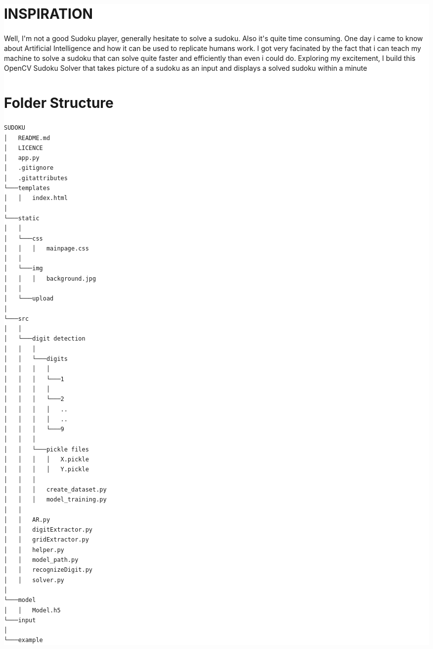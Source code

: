 
# INSPIRATION
Well, I'm not a good Sudoku player, generally hesitate to solve a sudoku. Also it's quite time consuming. One day i came to know about Artificial Intelligence and how it can be used to replicate humans work. I got very facinated by the fact that i can teach my machine to solve a sudoku that can solve quite faster and efficiently than even i could do. Exploring my excitement, I build this OpenCV Sudoku Solver that takes picture of a sudoku as an input and displays a solved sudoku within a minute
# Folder Structure
```
SUDOKU
│   README.md
│   LICENCE    
│   app.py
│   .gitignore
│   .gitattributes
└───templates
│   │   index.html
│   
└───static
│   │
│   └───css
│   │   │   mainpage.css 
│   │
│   └───img
│   │   │   background.jpg
│   │
│   └───upload
│
└───src
│   │
│   └───digit detection
│   │   │
│   │   └───digits
│   │   │   │
│   │   │   └───1
│   │   │   │
│   │   │   └───2
│   │   │   │   ..
│   │   │   │   ..
│   │   │   └───9
│   │   │
│   │   └───pickle files
│   │   │   │   X.pickle
│   │   │   │   Y.pickle
│   │   │
│   │   │   create_dataset.py
│   │   │   model_training.py
│   │
│   │   AR.py
│   │   digitExtractor.py
│   │   gridExtractor.py
│   │   helper.py
│   │   model_path.py
│   │   recognizeDigit.py
│   │   solver.py   
│
└───model
│   │   Model.h5
└───input
│
└───example
```